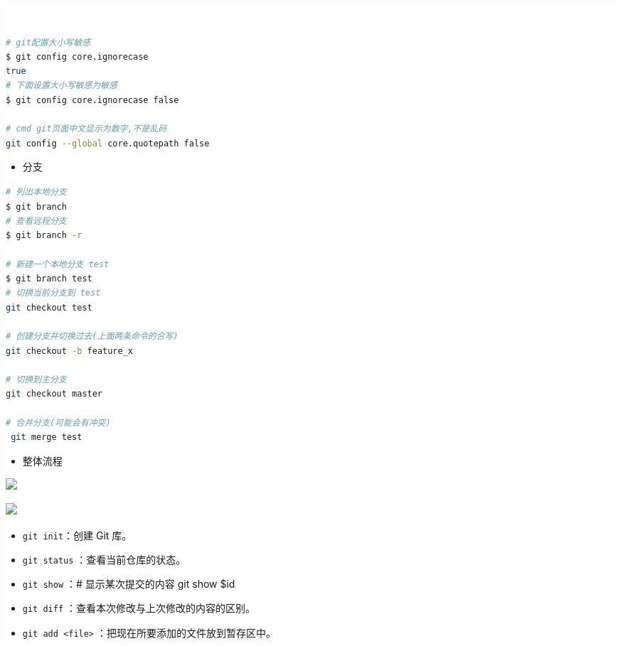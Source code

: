 ```bash


# git配置大小写敏感
$ git config core.ignorecase
true
# 下面设置大小写敏感为敏感
$ git config core.ignorecase false

# cmd git页面中文显示为数字,不是乱码
git config --global core.quotepath false
```

- 分支

```bash
# 列出本地分支
$ git branch
# 查看远程分支
$ git branch -r

# 新建一个本地分支 test
$ git branch test
# 切换当前分支到 test
git checkout test

# 创建分支并切换过去(上面两条命令的合写)
git checkout -b feature_x

# 切换到主分支
git checkout master

# 合并分支(可能会有冲突)
 git merge test
```



- 整体流程

![](https://java-notes-1308812086.cos.ap-beijing.myqcloud.com/image-20220327224143107.png)



![](https://java-notes-1308812086.cos.ap-beijing.myqcloud.com/image-20220327231015557.png)



- `git init`：创建 Git 库。

- `git status` ：查看当前仓库的状态。

- `git show` ：# 显示某次提交的内容 git show $id

- `git diff` ：查看本次修改与上次修改的内容的区别。

- `git add <file>` ：把现在所要添加的文件放到暂存区中。
